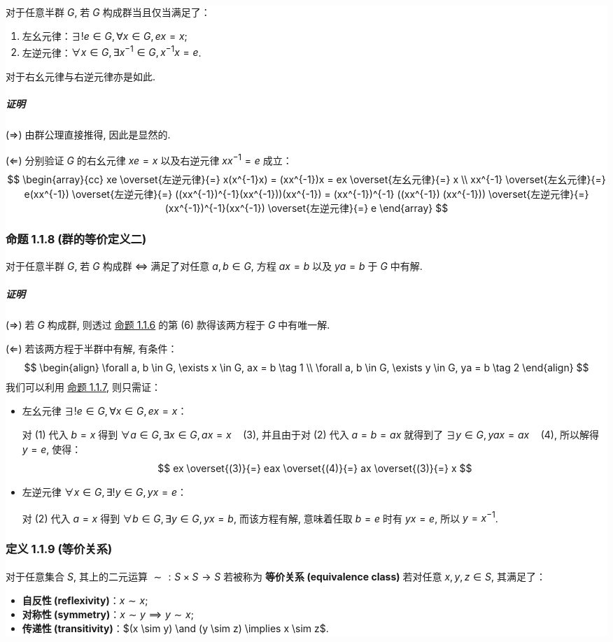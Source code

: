 对于任意半群 $G$, 若 $G$ 构成群当且仅当满足了：

1. 左幺元律：$\exists! e \in G, \forall x \in G, ex = x$;
2. 左逆元律：$\forall x \in G, \exists x^{-1} \in G, x^{-1}x = e$.

对于右幺元律与右逆元律亦是如此.

##### 证明

$(\Rightarrow)$ 由群公理直接推得, 因此是显然的.

$(\Leftarrow)$ 分别验证 $G$ 的右幺元律 $xe = x$ 以及右逆元律 $xx^{-1} = e$ 成立：
$$
\begin{array}{cc}
xe \overset{左逆元律}{=} x(x^{-1}x) = (xx^{-1})x = ex \overset{左幺元律}{=} x \\
xx^{-1} \overset{左幺元律}{=} e(xx^{-1}) \overset{左逆元律}{=} ((xx^{-1})^{-1}(xx^{-1}))(xx^{-1}) = (xx^{-1})^{-1} ((xx^{-1}) (xx^{-1})) \overset{左逆元律}{=} (xx^{-1})^{-1}(xx^{-1}) \overset{左逆元律}{=} e
\end{array}
$$

### 命题 1.1.8 (群的等价定义二)

对于任意半群 $G$, 若 $G$ 构成群 $\iff$ 满足了对任意 $a, b \in G$, 方程 $ax = b$ 以及 $ya = b$ 于 $G$ 中有解.

##### 证明

$(\Rightarrow)$ 若 $G$ 构成群, 则透过 [命题 1.1.6](#命题_1.1.6_(群的基本性质)) 的第 $(6)$ 款得该两方程于 $G$ 中有唯一解.

$(\Leftarrow)$ 若该两方程于半群中有解, 有条件：
$$
\begin{align}
\forall a, b \in G, \exists x \in G, ax = b \tag 1 \\
\forall a, b \in G, \exists y \in G, ya = b \tag 2
\end{align}
$$
我们可以利用 [命题 1.1.7](#命题_1.1.7_(群的等价定义一)), 则只需证：

- 左幺元律 $\exists! e \in G, \forall x \in G, ex = x$：

  对 $(1)$ 代入 $b = x$ 得到 $\forall a \in G, \exists x \in G, ax = x \quad (3)$, 并且由于对 $(2)$ 代入 $a = b = ax$ 就得到了 $\exists y \in G, yax = ax \quad (4)$, 所以解得 $y = e$, 使得：
  $$
  ex \overset{(3)}{=} eax \overset{(4)}{=} ax \overset{(3)}{=} x
  $$

- 左逆元律 $\forall x \in G, \exists ! y \in G, yx = e$：

  对 $(2)$ 代入 $a = x$ 得到 $\forall b \in G, \exists y \in G, yx = b$, 而该方程有解, 意味着任取 $b = e$ 时有 $yx = e$, 所以 $y = x^{-1}$.

### 定义 1.1.9 (等价关系)

对于任意集合 $S$, 其上的二元运算 $\sim : S \times S \to S$ 若被称为 **等价关系 (equivalence class)** 若对任意 $x,y,z \in S$, 其满足了：

- **自反性 (reflexivity)**：$x \sim x$;
- **对称性 (symmetry)**：$x \sim y \implies y \sim x$;
- **传递性 (transitivity)**：$(x \sim y) \and (y \sim z) \implies x \sim z$.
